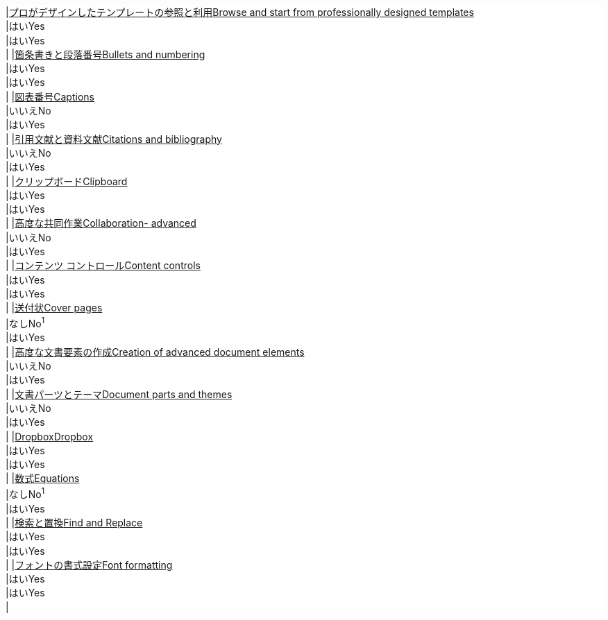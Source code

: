 |[<span data-ttu-id="b4e7f-140">プロがデザインしたテンプレートの参照と利用</span><span class="sxs-lookup"><span data-stu-id="b4e7f-140">Browse and start from professionally designed templates</span></span>](word-online.md#browse-and-start-from-professionally-designed-templates) <br/> |<span data-ttu-id="b4e7f-141">はい</span><span class="sxs-lookup"><span data-stu-id="b4e7f-141">Yes</span></span>  <br/> |<span data-ttu-id="b4e7f-142">はい</span><span class="sxs-lookup"><span data-stu-id="b4e7f-142">Yes</span></span>  <br/> |
|[<span data-ttu-id="b4e7f-143">箇条書きと段落番号</span><span class="sxs-lookup"><span data-stu-id="b4e7f-143">Bullets and numbering</span></span>](word-online.md#bullets-and-numbering) <br/> |<span data-ttu-id="b4e7f-144">はい</span><span class="sxs-lookup"><span data-stu-id="b4e7f-144">Yes</span></span>  <br/> |<span data-ttu-id="b4e7f-145">はい</span><span class="sxs-lookup"><span data-stu-id="b4e7f-145">Yes</span></span>  <br/> |
|[<span data-ttu-id="b4e7f-146">図表番号</span><span class="sxs-lookup"><span data-stu-id="b4e7f-146">Captions</span></span>](word-online.md#captions) <br/> |<span data-ttu-id="b4e7f-147">いいえ</span><span class="sxs-lookup"><span data-stu-id="b4e7f-147">No</span></span>  <br/> |<span data-ttu-id="b4e7f-148">はい</span><span class="sxs-lookup"><span data-stu-id="b4e7f-148">Yes</span></span>  <br/> |
|[<span data-ttu-id="b4e7f-149">引用文献と資料文献</span><span class="sxs-lookup"><span data-stu-id="b4e7f-149">Citations and bibliography</span></span>](word-online.md#citations-and-bibliography) <br/> |<span data-ttu-id="b4e7f-150">いいえ</span><span class="sxs-lookup"><span data-stu-id="b4e7f-150">No</span></span>  <br/> |<span data-ttu-id="b4e7f-151">はい</span><span class="sxs-lookup"><span data-stu-id="b4e7f-151">Yes</span></span>  <br/> |
|[<span data-ttu-id="b4e7f-152">クリップボード</span><span class="sxs-lookup"><span data-stu-id="b4e7f-152">Clipboard</span></span>](word-online.md#clipboard) <br/> |<span data-ttu-id="b4e7f-153">はい</span><span class="sxs-lookup"><span data-stu-id="b4e7f-153">Yes</span></span>  <br/> |<span data-ttu-id="b4e7f-154">はい</span><span class="sxs-lookup"><span data-stu-id="b4e7f-154">Yes</span></span>  <br/> |
|[<span data-ttu-id="b4e7f-155">高度な共同作業</span><span class="sxs-lookup"><span data-stu-id="b4e7f-155">Collaboration- advanced</span></span>](word-online.md#collaboration--advanced) <br/> |<span data-ttu-id="b4e7f-156">いいえ</span><span class="sxs-lookup"><span data-stu-id="b4e7f-156">No</span></span>  <br/> |<span data-ttu-id="b4e7f-157">はい</span><span class="sxs-lookup"><span data-stu-id="b4e7f-157">Yes</span></span>  <br/> |
|[<span data-ttu-id="b4e7f-158">コンテンツ コントロール</span><span class="sxs-lookup"><span data-stu-id="b4e7f-158">Content controls</span></span>](word-online.md#content-controls) <br/> |<span data-ttu-id="b4e7f-159">はい</span><span class="sxs-lookup"><span data-stu-id="b4e7f-159">Yes</span></span>  <br/> |<span data-ttu-id="b4e7f-160">はい</span><span class="sxs-lookup"><span data-stu-id="b4e7f-160">Yes</span></span>  <br/> |
|[<span data-ttu-id="b4e7f-161">送付状</span><span class="sxs-lookup"><span data-stu-id="b4e7f-161">Cover pages</span></span>](word-online.md#cover-pages) <br/> |<span data-ttu-id="b4e7f-162">なし<sup></sup></span><span class="sxs-lookup"><span data-stu-id="b4e7f-162">No<sup>1</sup></span></span> <br/> |<span data-ttu-id="b4e7f-163">はい</span><span class="sxs-lookup"><span data-stu-id="b4e7f-163">Yes</span></span>  <br/> |
|[<span data-ttu-id="b4e7f-164">高度な文書要素の作成</span><span class="sxs-lookup"><span data-stu-id="b4e7f-164">Creation of advanced document elements</span></span>](word-online.md#creation-of-advanced-document-elements) <br/> |<span data-ttu-id="b4e7f-165">いいえ</span><span class="sxs-lookup"><span data-stu-id="b4e7f-165">No</span></span>  <br/> |<span data-ttu-id="b4e7f-166">はい</span><span class="sxs-lookup"><span data-stu-id="b4e7f-166">Yes</span></span>  <br/> |
|[<span data-ttu-id="b4e7f-167">文書パーツとテーマ</span><span class="sxs-lookup"><span data-stu-id="b4e7f-167">Document parts and themes</span></span>](word-online.md#document-parts-and-themes) <br/> |<span data-ttu-id="b4e7f-168">いいえ</span><span class="sxs-lookup"><span data-stu-id="b4e7f-168">No</span></span>  <br/> |<span data-ttu-id="b4e7f-169">はい</span><span class="sxs-lookup"><span data-stu-id="b4e7f-169">Yes</span></span>  <br/> |
|[<span data-ttu-id="b4e7f-170">Dropbox</span><span class="sxs-lookup"><span data-stu-id="b4e7f-170">Dropbox</span></span>](word-online.md#dropbox) <br/> |<span data-ttu-id="b4e7f-171">はい</span><span class="sxs-lookup"><span data-stu-id="b4e7f-171">Yes</span></span>  <br/> |<span data-ttu-id="b4e7f-172">はい</span><span class="sxs-lookup"><span data-stu-id="b4e7f-172">Yes</span></span>  <br/> |
|[<span data-ttu-id="b4e7f-173">数式</span><span class="sxs-lookup"><span data-stu-id="b4e7f-173">Equations</span></span>](word-online.md#equations) <br/> |<span data-ttu-id="b4e7f-174">なし<sup></sup></span><span class="sxs-lookup"><span data-stu-id="b4e7f-174">No<sup>1</sup></span></span> <br/> |<span data-ttu-id="b4e7f-175">はい</span><span class="sxs-lookup"><span data-stu-id="b4e7f-175">Yes</span></span>  <br/> |
|[<span data-ttu-id="b4e7f-176">検索と置換</span><span class="sxs-lookup"><span data-stu-id="b4e7f-176">Find and Replace</span></span>](word-online.md#find-and-replace) <br/> |<span data-ttu-id="b4e7f-177">はい</span><span class="sxs-lookup"><span data-stu-id="b4e7f-177">Yes</span></span>  <br/> |<span data-ttu-id="b4e7f-178">はい</span><span class="sxs-lookup"><span data-stu-id="b4e7f-178">Yes</span></span>  <br/> |
|[<span data-ttu-id="b4e7f-179">フォントの書式設定</span><span class="sxs-lookup"><span data-stu-id="b4e7f-179">Font formatting</span></span>](word-online.md#font-formatting) <br/> |<span data-ttu-id="b4e7f-180">はい</span><span class="sxs-lookup"><span data-stu-id="b4e7f-180">Yes</span></span>  <br/> |<span data-ttu-id="b4e7f-181">はい</span><span class="sxs-lookup"><span data-stu-id="b4e7f-181">Yes</span></span>  <br/> |
